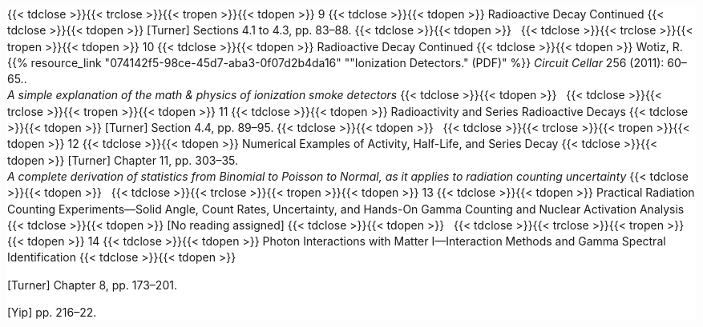{{< tdclose >}}{{< trclose >}}{{< tropen >}}{{< tdopen >}}
9
{{< tdclose >}}{{< tdopen >}}
Radioactive Decay Continued
{{< tdclose >}}{{< tdopen >}}
\[Turner\] Sections 4.1 to 4.3, pp. 83–88.
{{< tdclose >}}{{< tdopen >}}
 
{{< tdclose >}}{{< trclose >}}{{< tropen >}}{{< tdopen >}}
10
{{< tdclose >}}{{< tdopen >}}
Radioactive Decay Continued
{{< tdclose >}}{{< tdopen >}}
Wotiz, R. {{% resource_link "074142f5-98ce-45d7-aba3-0f07d2b4da16" "\"Ionization Detectors.\" (PDF)" %}} *Circuit Cellar* 256 (2011): 60–65..    
*A simple explanation of the math & physics of ionization smoke detectors*
{{< tdclose >}}{{< tdopen >}}
 
{{< tdclose >}}{{< trclose >}}{{< tropen >}}{{< tdopen >}}
11
{{< tdclose >}}{{< tdopen >}}
Radioactivity and Series Radioactive Decays
{{< tdclose >}}{{< tdopen >}}
\[Turner\] Section 4.4, pp. 89–95.
{{< tdclose >}}{{< tdopen >}}
 
{{< tdclose >}}{{< trclose >}}{{< tropen >}}{{< tdopen >}}
12
{{< tdclose >}}{{< tdopen >}}
Numerical Examples of Activity, Half-Life, and Series Decay
{{< tdclose >}}{{< tdopen >}}
\[Turner\] Chapter 11, pp. 303–35.    
*A complete derivation of statistics from Binomial to Poisson to Normal, as it applies to radiation counting uncertainty*
{{< tdclose >}}{{< tdopen >}}
 
{{< tdclose >}}{{< trclose >}}{{< tropen >}}{{< tdopen >}}
13
{{< tdclose >}}{{< tdopen >}}
Practical Radiation Counting Experiments—Solid Angle, Count Rates, Uncertainty, and Hands-On Gamma Counting and Nuclear Activation Analysis
{{< tdclose >}}{{< tdopen >}}
\[No reading assigned\]
{{< tdclose >}}{{< tdopen >}}
 
{{< tdclose >}}{{< trclose >}}{{< tropen >}}{{< tdopen >}}
14
{{< tdclose >}}{{< tdopen >}}
Photon Interactions with Matter I—Interaction Methods and Gamma Spectral Identification
{{< tdclose >}}{{< tdopen >}}

\[Turner\] Chapter 8, pp. 173–201.

\[Yip\] pp. 216–22.
